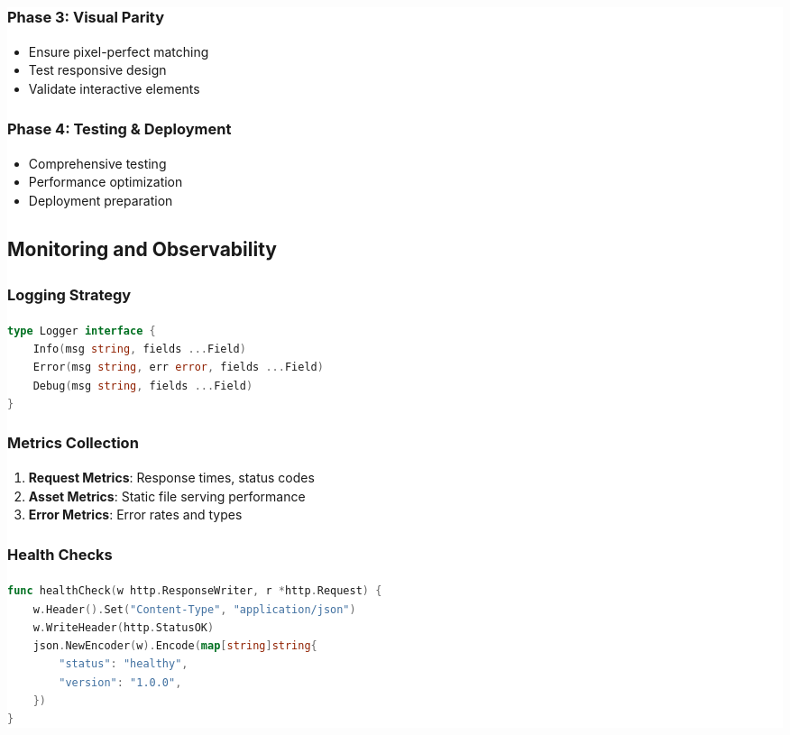 ### Phase 3: Visual Parity
- Ensure pixel-perfect matching
- Test responsive design
- Validate interactive elements

### Phase 4: Testing & Deployment
- Comprehensive testing
- Performance optimization
- Deployment preparation

## Monitoring and Observability

### Logging Strategy

```go
type Logger interface {
    Info(msg string, fields ...Field)
    Error(msg string, err error, fields ...Field)
    Debug(msg string, fields ...Field)
}
```

### Metrics Collection

1. **Request Metrics**: Response times, status codes
2. **Asset Metrics**: Static file serving performance
3. **Error Metrics**: Error rates and types

### Health Checks

```go
func healthCheck(w http.ResponseWriter, r *http.Request) {
    w.Header().Set("Content-Type", "application/json")
    w.WriteHeader(http.StatusOK)
    json.NewEncoder(w).Encode(map[string]string{
        "status": "healthy",
        "version": "1.0.0",
    })
}
```